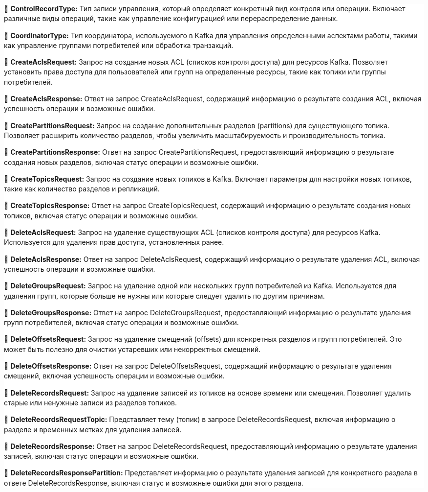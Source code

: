  :pushpin: **ControlRecordType:** Тип записи управления, который определяет конкретный вид контроля или операции. Включает различные виды операций, такие как управление конфигурацией или перераспределение данных.

 :pushpin: **CoordinatorType:** Тип координатора, используемого в Kafka для управления определенными аспектами работы, такими как управление группами потребителей или обработка транзакций.

 :pushpin: **CreateAclsRequest:** Запрос на создание новых ACL (списков контроля доступа) для ресурсов Kafka. Позволяет установить права доступа для пользователей или групп на определенные ресурсы, такие как топики или группы потребителей.

 :pushpin: **CreateAclsResponse:** Ответ на запрос CreateAclsRequest, содержащий информацию о результате создания ACL, включая успешность операции и возможные ошибки.

 :pushpin: **CreatePartitionsRequest:** Запрос на создание дополнительных разделов (partitions) для существующего топика. Позволяет расширить количество разделов, чтобы увеличить масштабируемость и производительность топика.

 :pushpin: **CreatePartitionsResponse:** Ответ на запрос CreatePartitionsRequest, предоставляющий информацию о результате создания новых разделов, включая статус операции и возможные ошибки.

 :pushpin: **CreateTopicsRequest:** Запрос на создание новых топиков в Kafka. Включает параметры для настройки новых топиков, такие как количество разделов и репликаций.

 :pushpin: **CreateTopicsResponse:** Ответ на запрос CreateTopicsRequest, содержащий информацию о результате создания новых топиков, включая статус операции и возможные ошибки.

 :pushpin: **DeleteAclsRequest:** Запрос на удаление существующих ACL (списков контроля доступа) для ресурсов Kafka. Используется для удаления прав доступа, установленных ранее.

 :pushpin: **DeleteAclsResponse:** Ответ на запрос DeleteAclsRequest, содержащий информацию о результате удаления ACL, включая успешность операции и возможные ошибки.

 :pushpin: **DeleteGroupsRequest:** Запрос на удаление одной или нескольких групп потребителей из Kafka. Используется для удаления групп, которые больше не нужны или которые следует удалить по другим причинам.

 :pushpin: **DeleteGroupsResponse:** Ответ на запрос DeleteGroupsRequest, предоставляющий информацию о результате удаления групп потребителей, включая статус операции и возможные ошибки.

 :pushpin: **DeleteOffsetsRequest:** Запрос на удаление смещений (offsets) для конкретных разделов и групп потребителей. Это может быть полезно для очистки устаревших или некорректных смещений.

 :pushpin: **DeleteOffsetsResponse:** Ответ на запрос DeleteOffsetsRequest, содержащий информацию о результате удаления смещений, включая успешность операции и возможные ошибки.

 :pushpin: **DeleteRecordsRequest:** Запрос на удаление записей из топиков на основе времени или смещения. Позволяет удалить старые или ненужные записи из разделов топиков.

 :pushpin: **DeleteRecordsRequestTopic:** Представляет тему (топик) в запросе DeleteRecordsRequest, включая информацию о разделе и временных метках для удаления записей.

 :pushpin: **DeleteRecordsResponse:** Ответ на запрос DeleteRecordsRequest, предоставляющий информацию о результате удаления записей, включая статус операции и возможные ошибки.

 :pushpin: **DeleteRecordsResponsePartition:** Представляет информацию о результате удаления записей для конкретного раздела в ответе DeleteRecordsResponse, включая статус и возможные ошибки для этого раздела.
